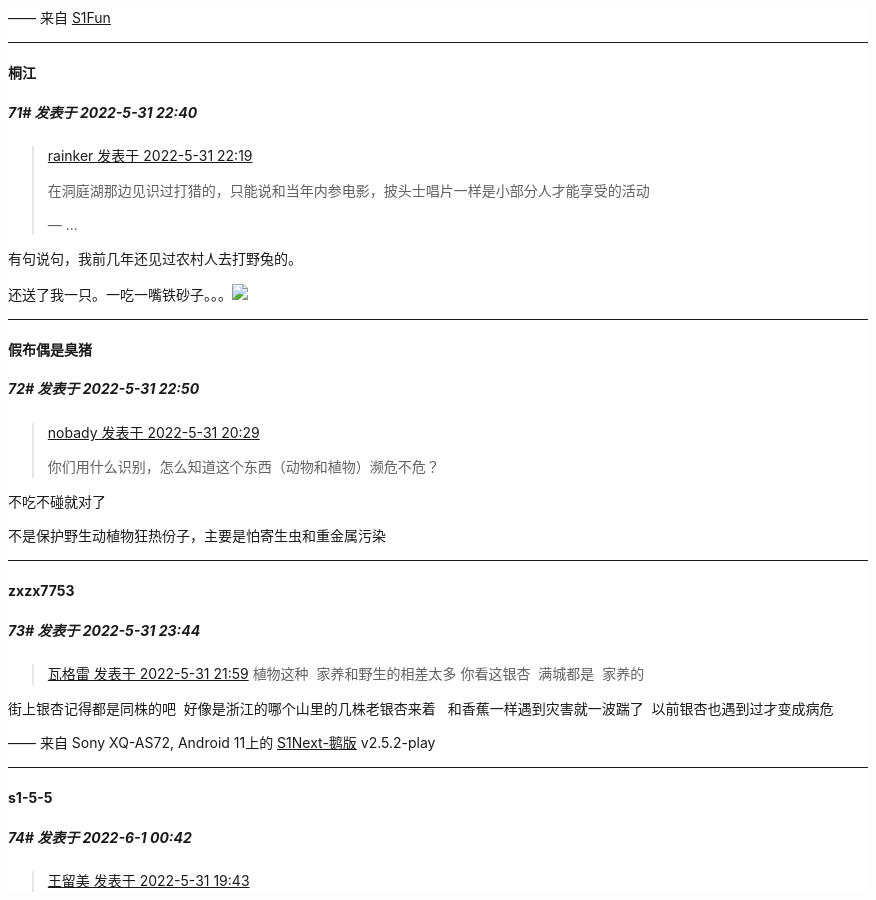 —— 来自 [S1Fun](https://s1fun.koalcat.com)



*****

####  桐江  
##### 71#       发表于 2022-5-31 22:40

<blockquote><a href="httphttps://bbs.saraba1st.com/2b/forum.php?mod=redirect&amp;goto=findpost&amp;pid=56073485&amp;ptid=2072487" target="_blank">rainker 发表于 2022-5-31 22:19</a>

在洞庭湖那边见识过打猎的，只能说和当年内参电影，披头士唱片一样是小部分人才能享受的活动

— ...</blockquote>
有句说句，我前几年还见过农村人去打野兔的。

还送了我一只。一吃一嘴铁砂子。。。<img src="https://static.saraba1st.com/image/smiley/face2017/254.png" referrerpolicy="no-referrer">



*****

####  假布偶是臭猪  
##### 72#       发表于 2022-5-31 22:50

<blockquote><a href="httphttps://bbs.saraba1st.com/2b/forum.php?mod=redirect&amp;goto=findpost&amp;pid=56072115&amp;ptid=2072487" target="_blank">nobady 发表于 2022-5-31 20:29</a>

你们用什么识别，怎么知道这个东西（动物和植物）濒危不危？</blockquote>
不吃不碰就对了

不是保护野生动植物狂热份子，主要是怕寄生虫和重金属污染



*****

####  zxzx7753  
##### 73#       发表于 2022-5-31 23:44

<blockquote><a href="httphttps://bbs.saraba1st.com/2b/forum.php?mod=redirect&amp;goto=findpost&amp;pid=56073207&amp;ptid=2072487" target="_blank">瓦格雷 发表于 2022-5-31 21:59</a>
植物这种  家养和野生的相差太多 你看这银杏  满城都是  家养的</blockquote>
街上银杏记得都是同株的吧  好像是浙江的哪个山里的几株老银杏来着   和香蕉一样遇到灾害就一波踹了  以前银杏也遇到过才变成病危   

—— 来自 Sony XQ-AS72, Android 11上的 [S1Next-鹅版](https://github.com/ykrank/S1-Next/releases) v2.5.2-play



*****

####  s1-5-5  
##### 74#       发表于 2022-6-1 00:42

<blockquote><a href="httphttps://bbs.saraba1st.com/2b/forum.php?mod=redirect&amp;goto=findpost&amp;pid=56071555&amp;ptid=2072487" target="_blank">王留美 发表于 2022-5-31 19:43</a>
